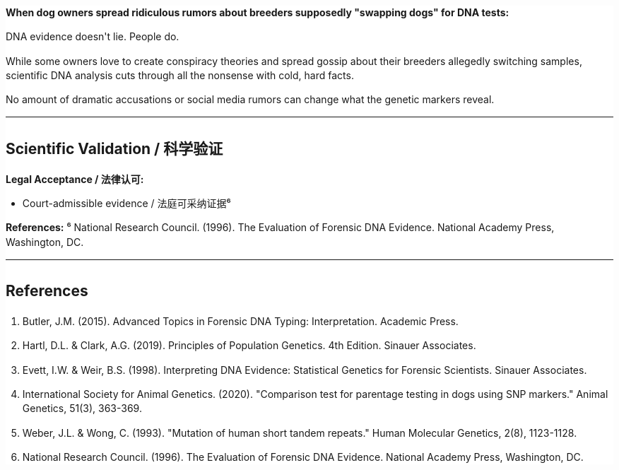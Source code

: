 **When dog owners spread ridiculous rumors about breeders supposedly "swapping dogs" for DNA tests:**

DNA evidence doesn't lie. People do.

While some owners love to create conspiracy theories and spread gossip about their breeders allegedly switching samples, scientific DNA analysis cuts through all the nonsense with cold, hard facts.

No amount of dramatic accusations or social media rumors can change what the genetic markers reveal.

---

## Scientific Validation / 科学验证

**Legal Acceptance / 法律认可:**
- Court-admissible evidence / 法庭可采纳证据⁶

**References:**
⁶ National Research Council. (1996). The Evaluation of Forensic DNA Evidence. National Academy Press, Washington, DC.

---

## References

1. Butler, J.M. (2015). Advanced Topics in Forensic DNA Typing: Interpretation. Academic Press.

2. Hartl, D.L. & Clark, A.G. (2019). Principles of Population Genetics. 4th Edition. Sinauer Associates.

3. Evett, I.W. & Weir, B.S. (1998). Interpreting DNA Evidence: Statistical Genetics for Forensic Scientists. Sinauer Associates.

4. International Society for Animal Genetics. (2020). "Comparison test for parentage testing in dogs using SNP markers." Animal Genetics, 51(3), 363-369.

5. Weber, J.L. & Wong, C. (1993). "Mutation of human short tandem repeats." Human Molecular Genetics, 2(8), 1123-1128.

6. National Research Council. (1996). The Evaluation of Forensic DNA Evidence. National Academy Press, Washington, DC.